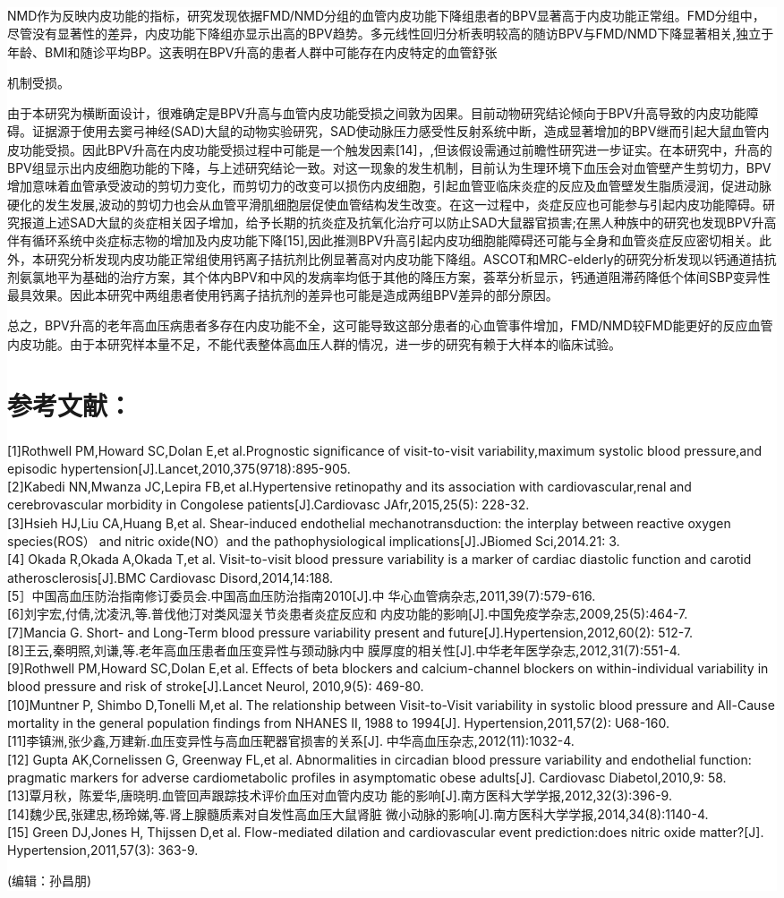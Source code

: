 NMD作为反映内皮功能的指标，研究发现依据FMD/NMD分组的血管内皮功能下降组患者的BPV显著高于内皮功能正常组。FMD分组中，尽管没有显著性的差异，内皮功能下降组亦显示出高的BPV趋势。多元线性回归分析表明较高的随访BPV与FMD/NMD下降显著相关,独立于年龄、BMI和随诊平均BP。这表明在BPV升高的患者人群中可能存在内皮特定的血管舒张

机制受损。

由于本研究为横断面设计，很难确定是BPV升高与血管内皮功能受损之间敦为因果。目前动物研究结论倾向于BPV升高导致的内皮功能障碍。证据源于使用去窦弓神经(SAD)大鼠的动物实验研究，SAD使动脉压力感受性反射系统中断，造成显著增加的BPV继而引起大鼠血管内皮功能受损。因此BPV升高在内皮功能受损过程中可能是一个触发因素[14]，,但该假设需通过前瞻性研究进一步证实。在本研究中，升高的BPV组显示出内皮细胞功能的下降，与上述研究结论一致。对这一现象的发生机制，目前认为生理环境下血压会对血管壁产生剪切力，BPV增加意味着血管承受波动的剪切力变化，而剪切力的改变可以损伤内皮细胞，引起血管亚临床炎症的反应及血管壁发生脂质浸润，促进动脉硬化的发生发展,波动的剪切力也会从血管平滑肌细胞层促使血管结构发生改变。在这一过程中，炎症反应也可能参与引起内皮功能障碍。研究报道上述SAD大鼠的炎症相关因子增加，给予长期的抗炎症及抗氧化治疗可以防止SAD大鼠器官损害;在黑人种族中的研究也发现BPV升高伴有循环系统中炎症标志物的增加及内皮功能下降[15],因此推测BPV升高引起内皮功细胞能障碍还可能与全身和血管炎症反应密切相关。此外，本研究分析发现内皮功能正常组使用钙离子拮抗剂比例显著高对内皮功能下降组。ASCOT和MRC-elderly的研究分析发现以钙通道拮抗剂氨氯地平为基础的治疗方案，其个体内BPV和中风的发病率均低于其他的降压方案，荟萃分析显示，钙通道阻滞药降低个体间SBP变异性最具效果。因此本研究中两组患者使用钙离子拮抗剂的差异也可能是造成两组BPV差异的部分原因。

总之，BPV升高的老年高血压病患者多存在内皮功能不全，这可能导致这部分患者的心血管事件增加，FMD/NMD较FMD能更好的反应血管内皮功能。由于本研究样本量不足，不能代表整体高血压人群的情况，进一步的研究有赖于大样本的临床试验。

# 参考文献：

[1]Rothwell PM,Howard SC,Dolan E,et al.Prognostic significance of visit-to-visit variability,maximum systolic blood pressure,and episodic hypertension[J].Lancet,2010,375(9718):895-905.   
[2]Kabedi NN,Mwanza JC,Lepira FB,et al.Hypertensive retinopathy and its association with cardiovascular,renal and cerebrovascular morbidity in Congolese patients[J].Cardiovasc JAfr,2015,25(5): 228-32.   
[3]Hsieh HJ,Liu CA,Huang B,et al. Shear-induced endothelial mechanotransduction: the interplay between reactive oxygen species(ROS） and nitric oxide(NO）and the pathophysiological implications[J].JBiomed Sci,2014.21: 3.   
[4] Okada R,Okada A,Okada T,et al. Visit-to-visit blood pressure variability is a marker of cardiac diastolic function and carotid atherosclerosis[J].BMC Cardiovasc Disord,2014,14:188.   
[5］中国高血压防治指南修订委员会.中国高血压防治指南2010[J].中 华心血管病杂志,2011,39(7):579-616.   
[6]刘宇宏,付倩,沈凌汛,等.普伐他汀对类风湿关节炎患者炎症反应和 内皮功能的影响[J].中国免疫学杂志,2009,25(5):464-7.   
[7]Mancia G. Short- and Long-Term blood pressure variability present and future[J].Hypertension,2012,60(2): 512-7.   
[8]王云,秦明照,刘谦,等.老年高血压患者血压变异性与颈动脉内中 膜厚度的相关性[J].中华老年医学杂志,2012,31(7):551-4.   
[9]Rothwell PM,Howard SC,Dolan E,et al. Effects of beta blockers and calcium-channel blockers on within-individual variability in blood pressure and risk of stroke[J].Lancet Neurol, 2010,9(5): 469-80.   
[10]Muntner P, Shimbo D,Tonelli M,et al. The relationship between Visit-to-Visit variability in systolic blood pressure and All-Cause mortality in the general population findings from NHANES II, 1988 to 1994[J]. Hypertension,2011,57(2): U68-160.   
[11]李镇洲,张少鑫,万建新.血压变异性与高血压靶器官损害的关系[J]. 中华高血压杂志,2012(11):1032-4.   
[12] Gupta AK,Cornelissen G, Greenway FL,et al. Abnormalities in circadian blood pressure variability and endothelial function: pragmatic markers for adverse cardiometabolic profiles in asymptomatic obese adults[J]. Cardiovasc Diabetol,2010,9: 58.   
[13]覃月秋，陈爱华,唐晓明.血管回声跟踪技术评价血压对血管内皮功 能的影响[J].南方医科大学学报,2012,32(3):396-9.   
[14]魏少民,张建忠,杨玲娣,等.肾上腺髓质素对自发性高血压大鼠肾脏 微小动脉的影响[J].南方医科大学学报,2014,34(8):1140-4.   
[15] Green DJ,Jones H, Thijssen D,et al. Flow-mediated dilation and cardiovascular event prediction:does nitric oxide matter?[J]. Hypertension,2011,57(3): 363-9.

(编辑：孙昌朋)